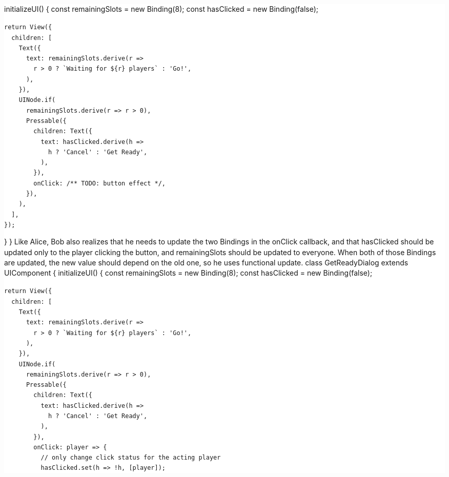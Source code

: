   initializeUI() {
    const remainingSlots = new Binding<number>(8);
    const hasClicked = new Binding<boolean>(false);

    return View({
      children: [
        Text({
          text: remainingSlots.derive(r =>
            r > 0 ? `Waiting for ${r} players` : 'Go!',
          ),
        }),
        UINode.if(
          remainingSlots.derive(r => r > 0),
          Pressable({
            children: Text({
              text: hasClicked.derive(h =>
                h ? 'Cancel' : 'Get Ready',
              ),
            }),
            onClick: /** TODO: button effect */,
          }),
        ),
      ],
    });
  }
}
Like Alice, Bob also realizes that he needs to update the two Bindings in the onClick callback, and that hasClicked should be updated only to the player clicking the button, and remainingSlots should be updated to everyone. When both of those Bindings are updated, the new value should depend on the old one, so he uses functional update.
class GetReadyDialog extends UIComponent {
  initializeUI() {
    const remainingSlots = new Binding<number>(8);
    const hasClicked = new Binding<boolean>(false);

    return View({
      children: [
        Text({
          text: remainingSlots.derive(r =>
            r > 0 ? `Waiting for ${r} players` : 'Go!',
          ),
        }),
        UINode.if(
          remainingSlots.derive(r => r > 0),
          Pressable({
            children: Text({
              text: hasClicked.derive(h =>
                h ? 'Cancel' : 'Get Ready',
              ),
            }),
            onClick: player => {
              // only change click status for the acting player
              hasClicked.set(h => !h, [player]);
